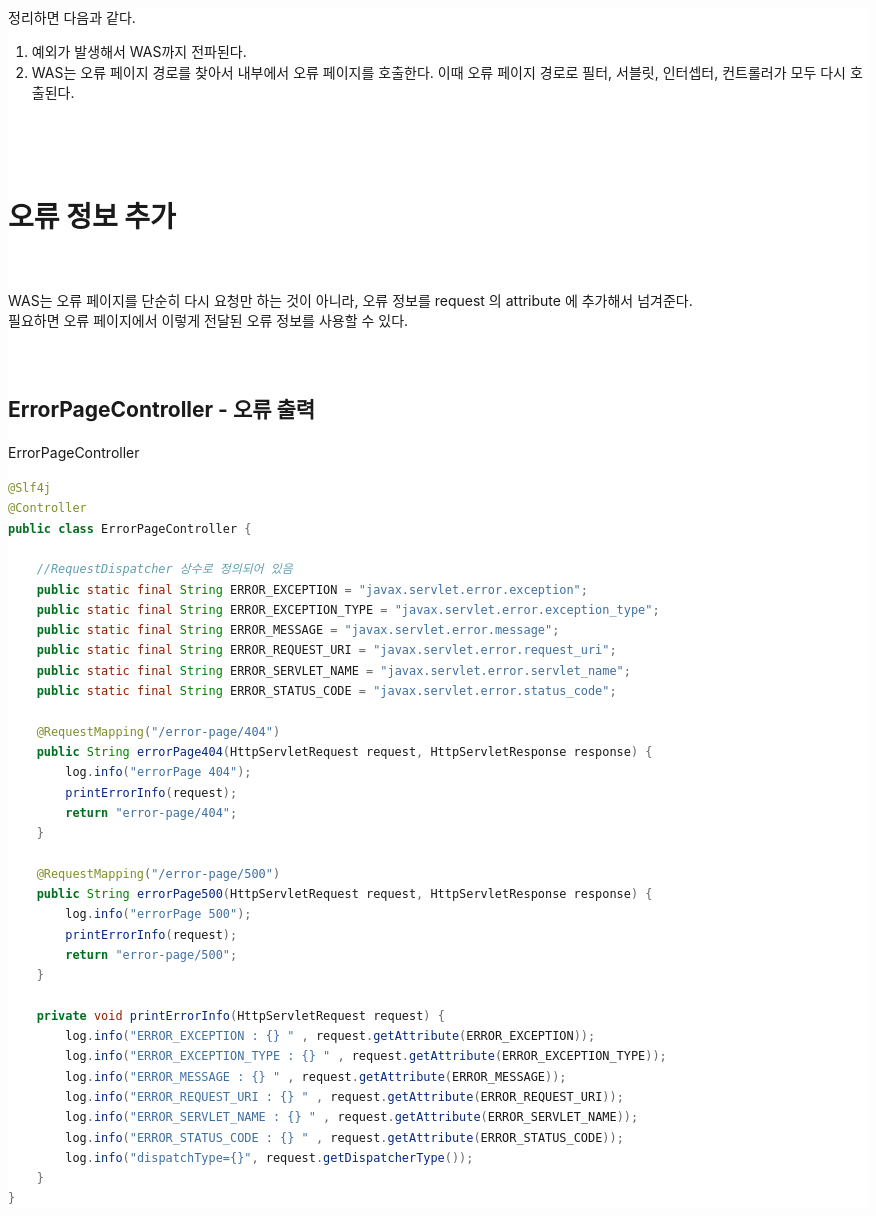 정리하면 다음과 같다.
1. 예외가 발생해서 WAS까지 전파된다.
2. WAS는 오류 페이지 경로를 찾아서 내부에서 오류 페이지를 호출한다. 이때 오류 페이지 경로로 필터, 서블릿, 인터셉터, 컨트롤러가 모두 다시 호출된다.

<br><br>

# 오류 정보 추가

<br>

WAS는 오류 페이지를 단순히 다시 요청만 하는 것이 아니라, 오류 정보를 request 의 attribute 에 추가해서 넘겨준다. <br>
필요하면 오류 페이지에서 이렇게 전달된 오류 정보를 사용할 수 있다.<br>

<br>

## ErrorPageController - 오류 출력

ErrorPageController
```java
@Slf4j
@Controller
public class ErrorPageController {

    //RequestDispatcher 상수로 정의되어 있음
    public static final String ERROR_EXCEPTION = "javax.servlet.error.exception";
    public static final String ERROR_EXCEPTION_TYPE = "javax.servlet.error.exception_type";
    public static final String ERROR_MESSAGE = "javax.servlet.error.message";
    public static final String ERROR_REQUEST_URI = "javax.servlet.error.request_uri";
    public static final String ERROR_SERVLET_NAME = "javax.servlet.error.servlet_name";
    public static final String ERROR_STATUS_CODE = "javax.servlet.error.status_code";

    @RequestMapping("/error-page/404")
    public String errorPage404(HttpServletRequest request, HttpServletResponse response) {
        log.info("errorPage 404");
        printErrorInfo(request);
        return "error-page/404";
    }

    @RequestMapping("/error-page/500")
    public String errorPage500(HttpServletRequest request, HttpServletResponse response) {
        log.info("errorPage 500");
        printErrorInfo(request);
        return "error-page/500";
    }

    private void printErrorInfo(HttpServletRequest request) {
        log.info("ERROR_EXCEPTION : {} " , request.getAttribute(ERROR_EXCEPTION));
        log.info("ERROR_EXCEPTION_TYPE : {} " , request.getAttribute(ERROR_EXCEPTION_TYPE));
        log.info("ERROR_MESSAGE : {} " , request.getAttribute(ERROR_MESSAGE));
        log.info("ERROR_REQUEST_URI : {} " , request.getAttribute(ERROR_REQUEST_URI));
        log.info("ERROR_SERVLET_NAME : {} " , request.getAttribute(ERROR_SERVLET_NAME));
        log.info("ERROR_STATUS_CODE : {} " , request.getAttribute(ERROR_STATUS_CODE));
        log.info("dispatchType={}", request.getDispatcherType());
    }
}
```
